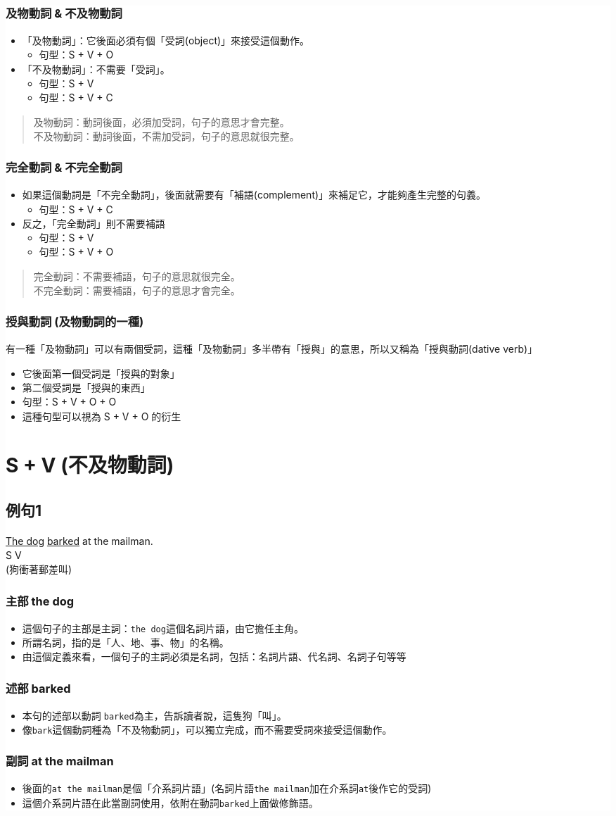 
### 及物動詞 & 不及物動詞
- 「及物動詞」：它後面必須有個「受詞(object)」來接受這個動作。 
    - 句型：S + V + O
- 「不及物動詞」：不需要「受詞」。 
    - 句型：S + V
    - 句型：S + V + C

> 及物動詞：動詞後面，必須加受詞，句子的意思才會完整。  
> 不及物動詞：動詞後面，不需加受詞，句子的意思就很完整。    


### 完全動詞 & 不完全動詞
- 如果這個動詞是「不完全動詞」，後面就需要有「補語(complement)」來補足它，才能夠產生完整的句義。
    - 句型：S + V + C
- 反之，「完全動詞」則不需要補語
    - 句型：S + V
    - 句型：S + V + O

> 完全動詞：不需要補語，句子的意思就很完全。    
> 不完全動詞：需要補語，句子的意思才會完全。    

### 授與動詞 (及物動詞的一種)

有一種「及物動詞」可以有兩個受詞，這種「及物動詞」多半帶有「授與」的意思，所以又稱為「授與動詞(dative verb)」

- 它後面第一個受詞是「授與的對象」
- 第二個受詞是「授與的東西」
- 句型：S + V + O + O
- 這種句型可以視為 S + V + O 的衍生

# S + V (不及物動詞)
## 例句1

<ins>The dog</ins> <ins>barked</ins> at the mailman.    
    S   V   
(狗衝著郵差叫)      

### 主部 the dog
- 這個句子的主部是主詞：`the dog`這個名詞片語，由它擔任主角。
- 所謂名詞，指的是「人、地、事、物」的名稱。
- 由這個定義來看，一個句子的主詞必須是名詞，包括：名詞片語、代名詞、名詞子句等等

### 述部 barked
- 本句的述部以動詞 `barked`為主，告訴讀者說，這隻狗「叫」。
- 像`bark`這個動詞種為「不及物動詞」，可以獨立完成，而不需要受詞來接受這個動作。

### 副詞 at the mailman
- 後面的`at the mailman`是個「介系詞片語」(名詞片語`the mailman`加在介系詞`at`後作它的受詞)
- 這個介系詞片語在此當副詞使用，依附在動詞`barked`上面做修飾語。
